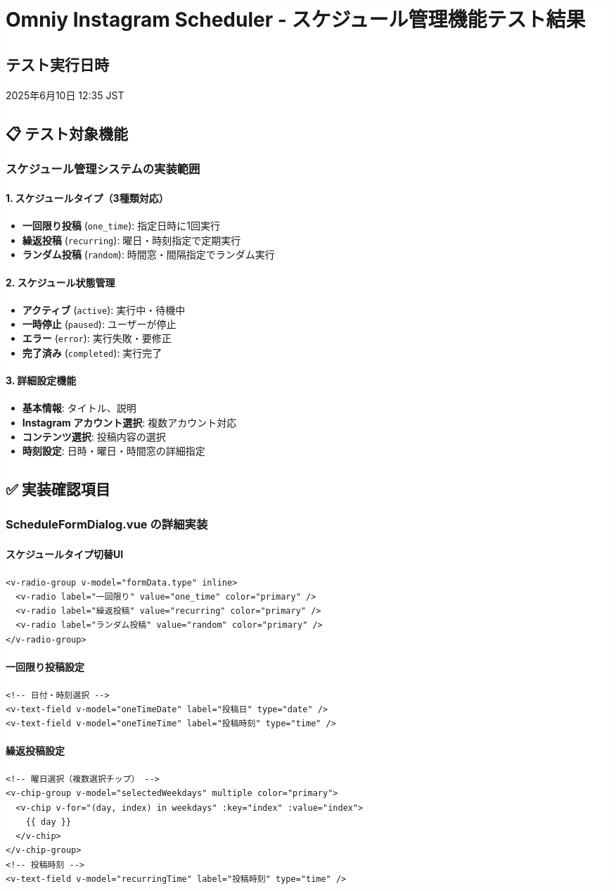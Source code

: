 # Omniy Instagram Scheduler - スケジュール管理機能テスト結果

## テスト実行日時
2025年6月10日 12:35 JST

## 📋 テスト対象機能

### スケジュール管理システムの実装範囲

#### 1. スケジュールタイプ（3種類対応）
- **一回限り投稿** (`one_time`): 指定日時に1回実行
- **繰返投稿** (`recurring`): 曜日・時刻指定で定期実行  
- **ランダム投稿** (`random`): 時間窓・間隔指定でランダム実行

#### 2. スケジュール状態管理
- **アクティブ** (`active`): 実行中・待機中
- **一時停止** (`paused`): ユーザーが停止
- **エラー** (`error`): 実行失敗・要修正
- **完了済み** (`completed`): 実行完了

#### 3. 詳細設定機能
- **基本情報**: タイトル、説明
- **Instagram アカウント選択**: 複数アカウント対応
- **コンテンツ選択**: 投稿内容の選択
- **時刻設定**: 日時・曜日・時間窓の詳細指定

## ✅ 実装確認項目

### ScheduleFormDialog.vue の詳細実装

#### スケジュールタイプ切替UI
```vue
<v-radio-group v-model="formData.type" inline>
  <v-radio label="一回限り" value="one_time" color="primary" />
  <v-radio label="繰返投稿" value="recurring" color="primary" />
  <v-radio label="ランダム投稿" value="random" color="primary" />
</v-radio-group>
```

#### 一回限り投稿設定
```vue
<!-- 日付・時刻選択 -->
<v-text-field v-model="oneTimeDate" label="投稿日" type="date" />
<v-text-field v-model="oneTimeTime" label="投稿時刻" type="time" />
```

#### 繰返投稿設定  
```vue
<!-- 曜日選択（複数選択チップ） -->
<v-chip-group v-model="selectedWeekdays" multiple color="primary">
  <v-chip v-for="(day, index) in weekdays" :key="index" :value="index">
    {{ day }}
  </v-chip>
</v-chip-group>
<!-- 投稿時刻 -->
<v-text-field v-model="recurringTime" label="投稿時刻" type="time" />
```
